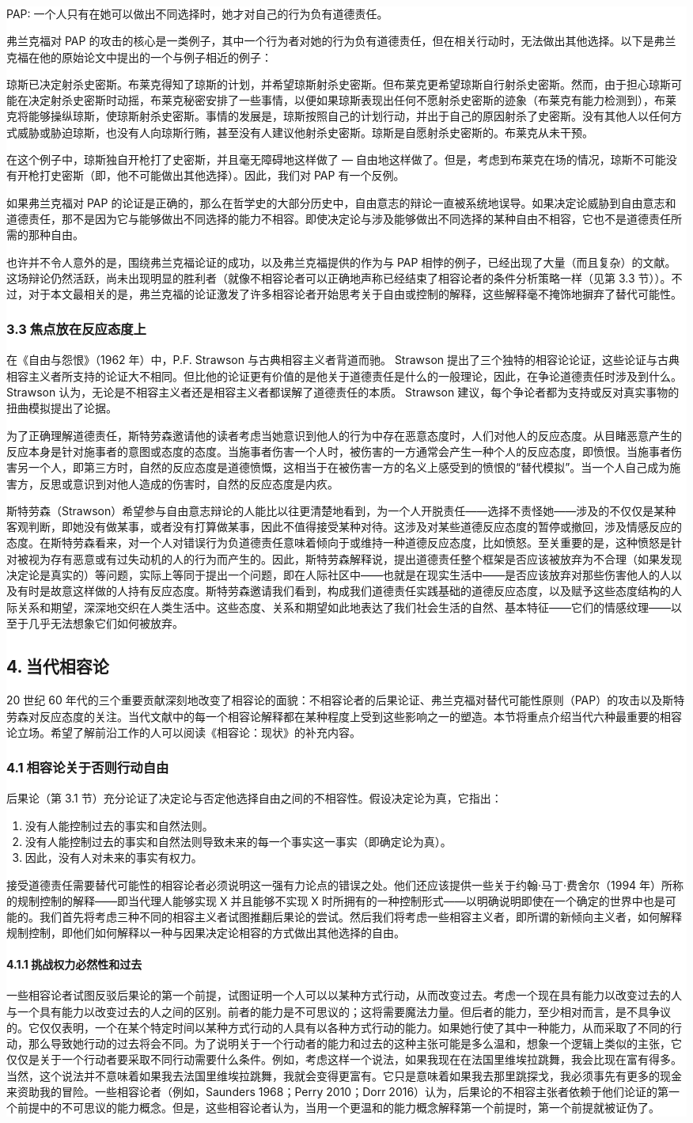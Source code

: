 PAP: 一个人只有在她可以做出不同选择时，她才对自己的行为负有道德责任。

弗兰克福对 PAP 的攻击的核心是一类例子，其中一个行为者对她的行为负有道德责任，但在相关行动时，无法做出其他选择。以下是弗兰克福在他的原始论文中提出的一个与例子相近的例子：

琼斯已决定射杀史密斯。布莱克得知了琼斯的计划，并希望琼斯射杀史密斯。但布莱克更希望琼斯自行射杀史密斯。然而，由于担心琼斯可能在决定射杀史密斯时动摇，布莱克秘密安排了一些事情，以便如果琼斯表现出任何不愿射杀史密斯的迹象（布莱克有能力检测到），布莱克将能够操纵琼斯，使琼斯射杀史密斯。事情的发展是，琼斯按照自己的计划行动，并出于自己的原因射杀了史密斯。没有其他人以任何方式威胁或胁迫琼斯，也没有人向琼斯行贿，甚至没有人建议他射杀史密斯。琼斯是自愿射杀史密斯的。布莱克从未干预。

在这个例子中，琼斯独自开枪打了史密斯，并且毫无障碍地这样做了 — 自由地这样做了。但是，考虑到布莱克在场的情况，琼斯不可能没有开枪打史密斯（即，他不可能做出其他选择）。因此，我们对 PAP 有一个反例。

如果弗兰克福对 PAP 的论证是正确的，那么在哲学史的大部分历史中，自由意志的辩论一直被系统地误导。如果决定论威胁到自由意志和道德责任，那不是因为它与能够做出不同选择的能力不相容。即使决定论与涉及能够做出不同选择的某种自由不相容，它也不是道德责任所需的那种自由。

也许并不令人意外的是，围绕弗兰克福论证的成功，以及弗兰克福提供的作为与 PAP 相悖的例子，已经出现了大量（而且复杂）的文献。这场辩论仍然活跃，尚未出现明显的胜利者（就像不相容论者可以正确地声称已经结束了相容论者的条件分析策略一样（见第 3.3 节））。不过，对于本文最相关的是，弗兰克福的论证激发了许多相容论者开始思考关于自由或控制的解释，这些解释毫不掩饰地摒弃了替代可能性。

### 3.3 焦点放在反应态度上

在《自由与怨恨》（1962 年）中，P.F. Strawson 与古典相容主义者背道而驰。 Strawson 提出了三个独特的相容论论证，这些论证与古典相容主义者所支持的论证大不相同。但比他的论证更有价值的是他关于道德责任是什么的一般理论，因此，在争论道德责任时涉及到什么。 Strawson 认为，无论是不相容主义者还是相容主义者都误解了道德责任的本质。 Strawson 建议，每个争论者都为支持或反对真实事物的扭曲模拟提出了论据。

为了正确理解道德责任，斯特劳森邀请他的读者考虑当她意识到他人的行为中存在恶意态度时，人们对他人的反应态度。从目睹恶意产生的反应本身是针对施事者的意图或态度的态度。当施事者伤害一个人时，被伤害的一方通常会产生一种个人的反应态度，即愤恨。当施事者伤害另一个人，即第三方时，自然的反应态度是道德愤慨，这相当于在被伤害一方的名义上感受到的愤恨的“替代模拟”。当一个人自己成为施害方，反思或意识到对他人造成的伤害时，自然的反应态度是内疚。

斯特劳森（Strawson）希望参与自由意志辩论的人能比以往更清楚地看到，为一个人开脱责任——选择不责怪她——涉及的不仅仅是某种客观判断，即她没有做某事，或者没有打算做某事，因此不值得接受某种对待。这涉及对某些道德反应态度的暂停或撤回，涉及情感反应的态度。在斯特劳森看来，对一个人对错误行为负道德责任意味着倾向于或维持一种道德反应态度，比如愤怒。至关重要的是，这种愤怒是针对被视为存有恶意或有过失动机的人的行为而产生的。因此，斯特劳森解释说，提出道德责任整个框架是否应该被放弃为不合理（如果发现决定论是真实的）等问题，实际上等同于提出一个问题，即在人际社区中——也就是在现实生活中——是否应该放弃对那些伤害他人的人以及有时是故意这样做的人持有反应态度。斯特劳森邀请我们看到，构成我们道德责任实践基础的道德反应态度，以及赋予这些态度结构的人际关系和期望，深深地交织在人类生活中。这些态度、关系和期望如此地表达了我们社会生活的自然、基本特征——它们的情感纹理——以至于几乎无法想象它们如何被放弃。

## 4. 当代相容论

20 世纪 60 年代的三个重要贡献深刻地改变了相容论的面貌：不相容论者的后果论证、弗兰克福对替代可能性原则（PAP）的攻击以及斯特劳森对反应态度的关注。当代文献中的每一个相容论解释都在某种程度上受到这些影响之一的塑造。本节将重点介绍当代六种最重要的相容论立场。希望了解前沿工作的人可以阅读《相容论：现状》的补充内容。

### 4.1 相容论关于否则行动自由

后果论（第 3.1 节）充分论证了决定论与否定他选择自由之间的不相容性。假设决定论为真，它指出：

1. 没有人能控制过去的事实和自然法则。
2. 没有人能控制过去的事实和自然法则导致未来的每一个事实这一事实（即确定论为真）。
3. 因此，没有人对未来的事实有权力。

接受道德责任需要替代可能性的相容论者必须说明这一强有力论点的错误之处。他们还应该提供一些关于约翰·马丁·费舍尔（1994 年）所称的规制控制的解释——即当代理人能够实现 X 并且能够不实现 X 时所拥有的一种控制形式——以明确说明即使在一个确定的世界中也是可能的。我们首先将考虑三种不同的相容主义者试图推翻后果论的尝试。然后我们将考虑一些相容主义者，即所谓的新倾向主义者，如何解释规制控制，即他们如何解释以一种与因果决定论相容的方式做出其他选择的自由。

#### 4.1.1 挑战权力必然性和过去

一些相容论者试图反驳后果论的第一个前提，试图证明一个人可以以某种方式行动，从而改变过去。考虑一个现在具有能力以改变过去的人与一个具有能力以改变过去的人之间的区别。前者的能力是不可思议的；这将需要魔法力量。但后者的能力，至少相对而言，是不具争议的。它仅仅表明，一个在某个特定时间以某种方式行动的人具有以各种方式行动的能力。如果她行使了其中一种能力，从而采取了不同的行动，那么导致她行动的过去将会不同。为了说明关于一个行动者的能力和过去的这种主张可能是多么温和，想象一个逻辑上类似的主张，它仅仅是关于一个行动者要采取不同行动需要什么条件。例如，考虑这样一个说法，如果我现在在法国里维埃拉跳舞，我会比现在富有得多。当然，这个说法并不意味着如果我去法国里维埃拉跳舞，我就会变得更富有。它只是意味着如果我去那里跳探戈，我必须事先有更多的现金来资助我的冒险。一些相容论者（例如，Saunders 1968；Perry 2010；Dorr 2016）认为，后果论的不相容主张者依赖于他们论证的第一个前提中的不可思议的能力概念。但是，这些相容论者认为，当用一个更温和的能力概念解释第一个前提时，第一个前提就被证伪了。

